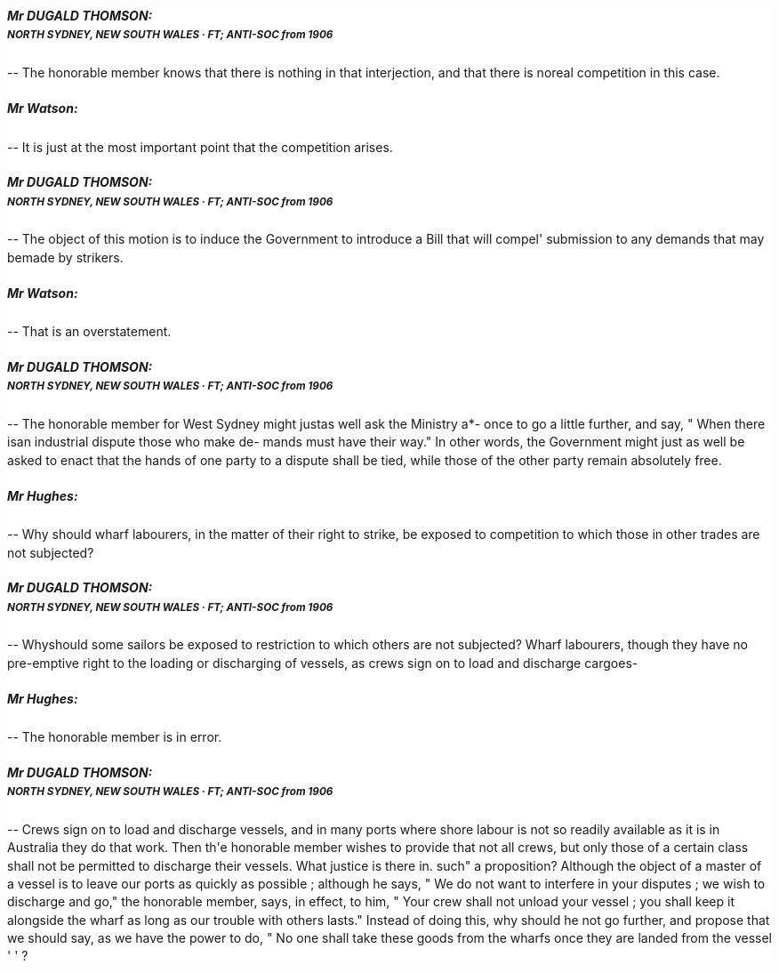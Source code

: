 ##### Mr DUGALD THOMSON:<br><small class="text-muted">NORTH SYDNEY, NEW SOUTH WALES &middot; FT; ANTI-SOC from 1906</small>

-- The honorable member knows that there is nothing in that interjection, and that there is noreal competition in this case. 

##### Mr Watson:

-- It is just at the most important point that the competition arises. 

##### Mr DUGALD THOMSON:<br><small class="text-muted">NORTH SYDNEY, NEW SOUTH WALES &middot; FT; ANTI-SOC from 1906</small>

-- The object of this motion is to induce the Government to introduce a Bill that will compel' submission to any demands that may bemade by strikers. 

##### Mr Watson:

-- That is an overstatement. 

##### Mr DUGALD THOMSON:<br><small class="text-muted">NORTH SYDNEY, NEW SOUTH WALES &middot; FT; ANTI-SOC from 1906</small>

-- The honorable member for West Sydney might justas well ask the Ministry a*- once to go a little further, and say, " When there isan industrial dispute those who make de-  mands  must have their way." In other words, the Government might just as well be asked to enact that the hands of one party to a dispute shall be tied, while those of the other party remain absolutely free. 

##### Mr Hughes:

-- Why should wharf labourers, in the matter of their right to strike, be exposed to competition to which those in other trades are not subjected? 

##### Mr DUGALD THOMSON:<br><small class="text-muted">NORTH SYDNEY, NEW SOUTH WALES &middot; FT; ANTI-SOC from 1906</small>

-- Whyshould some sailors be exposed to restriction to which others are not subjected? Wharf labourers, though they have no pre-emptive right to the loading or discharging of vessels, as crews sign on to load and discharge cargoes- 

##### Mr Hughes:

-- The honorable member is in error. 

##### Mr DUGALD THOMSON:<br><small class="text-muted">NORTH SYDNEY, NEW SOUTH WALES &middot; FT; ANTI-SOC from 1906</small>

-- Crews sign on to load and  discharge vessels,  and in many ports where shore labour is not so readily available as it is in Australia they do that work. Then th'e honorable member wishes to provide that not all crews, but only those of a certain class shall not be permitted to discharge their vessels. What justice is there in. such" a proposition? Although the object of a master of a vessel is to leave our ports as quickly as possible ; although he says, " We do not want to interfere in your disputes ; we wish to discharge and go," the honorable member, says, in effect, to him, " Your crew shall not unload your vessel ; you shall keep it alongside the wharf as long as our trouble with others lasts." Instead of doing this, why should he not go further, and propose that we should say, as we have the power to do, " No one shall take these goods from the wharfs once they are landed from the vessel ' ' ? 
